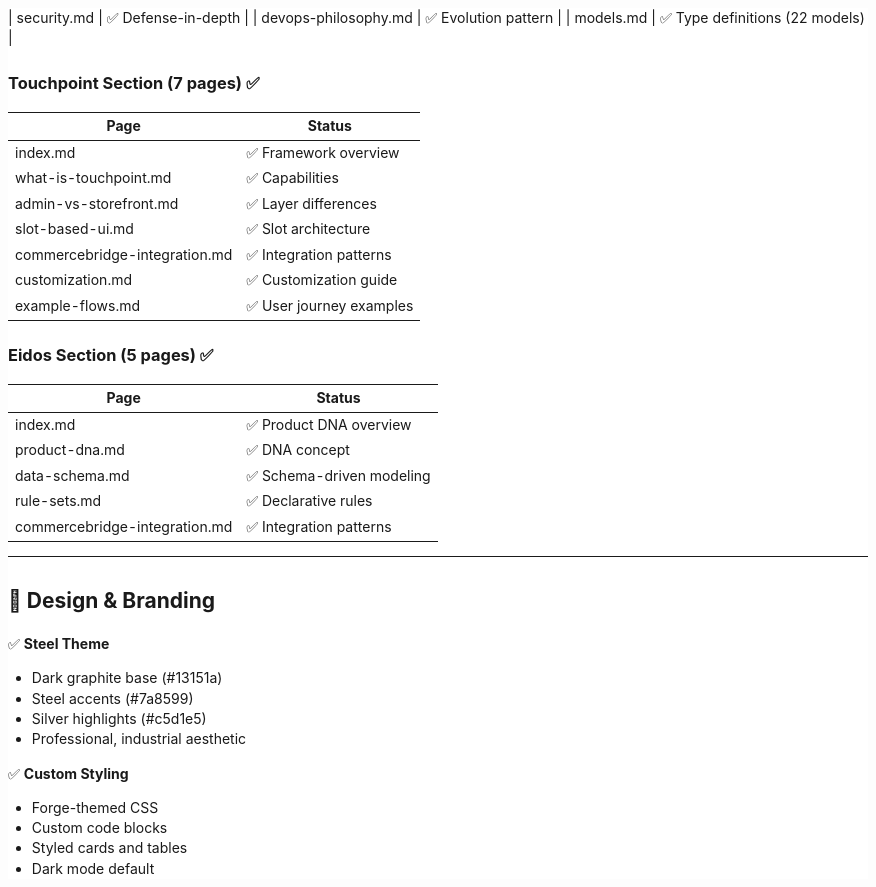 | security.md | ✅ Defense-in-depth |
| devops-philosophy.md | ✅ Evolution pattern |
| models.md | ✅ Type definitions (22 models) |

### Touchpoint Section (7 pages) ✅

| Page | Status |
|------|--------|
| index.md | ✅ Framework overview |
| what-is-touchpoint.md | ✅ Capabilities |
| admin-vs-storefront.md | ✅ Layer differences |
| slot-based-ui.md | ✅ Slot architecture |
| commercebridge-integration.md | ✅ Integration patterns |
| customization.md | ✅ Customization guide |
| example-flows.md | ✅ User journey examples |

### Eidos Section (5 pages) ✅

| Page | Status |
|------|--------|
| index.md | ✅ Product DNA overview |
| product-dna.md | ✅ DNA concept |
| data-schema.md | ✅ Schema-driven modeling |
| rule-sets.md | ✅ Declarative rules |
| commercebridge-integration.md | ✅ Integration patterns |

---

## 🎨 Design & Branding

✅ **Steel Theme**
- Dark graphite base (#13151a)
- Steel accents (#7a8599)
- Silver highlights (#c5d1e5)
- Professional, industrial aesthetic

✅ **Custom Styling**
- Forge-themed CSS
- Custom code blocks
- Styled cards and tables
- Dark mode default
